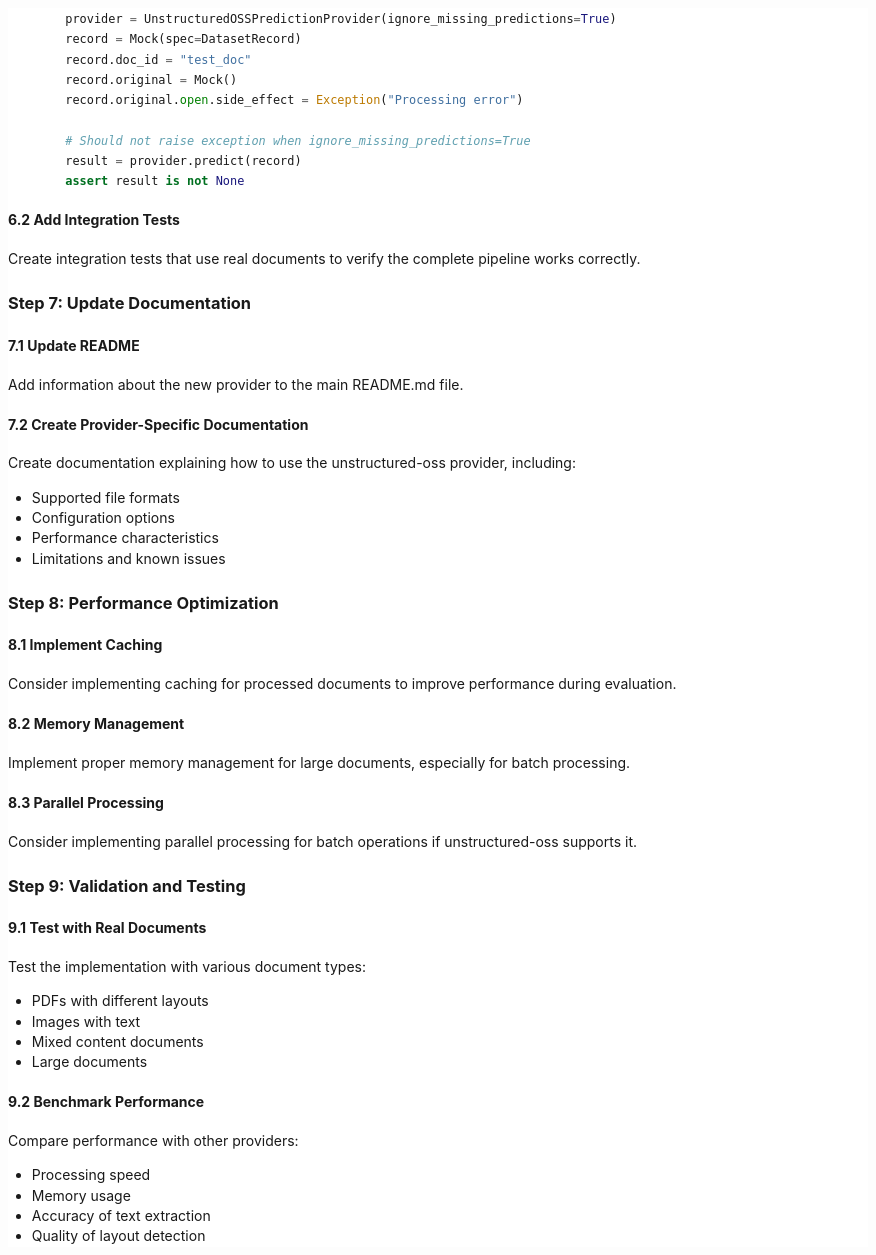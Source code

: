 ```python
        provider = UnstructuredOSSPredictionProvider(ignore_missing_predictions=True)
        record = Mock(spec=DatasetRecord)
        record.doc_id = "test_doc"
        record.original = Mock()
        record.original.open.side_effect = Exception("Processing error")
        
        # Should not raise exception when ignore_missing_predictions=True
        result = provider.predict(record)
        assert result is not None
```

#### 6.2 Add Integration Tests
Create integration tests that use real documents to verify the complete pipeline works correctly.

### Step 7: Update Documentation

#### 7.1 Update README
Add information about the new provider to the main README.md file.

#### 7.2 Create Provider-Specific Documentation
Create documentation explaining how to use the unstructured-oss provider, including:
- Supported file formats
- Configuration options
- Performance characteristics
- Limitations and known issues

### Step 8: Performance Optimization

#### 8.1 Implement Caching
Consider implementing caching for processed documents to improve performance during evaluation.

#### 8.2 Memory Management
Implement proper memory management for large documents, especially for batch processing.

#### 8.3 Parallel Processing
Consider implementing parallel processing for batch operations if unstructured-oss supports it.

### Step 9: Validation and Testing

#### 9.1 Test with Real Documents
Test the implementation with various document types:
- PDFs with different layouts
- Images with text
- Mixed content documents
- Large documents

#### 9.2 Benchmark Performance
Compare performance with other providers:
- Processing speed
- Memory usage
- Accuracy of text extraction
- Quality of layout detection
